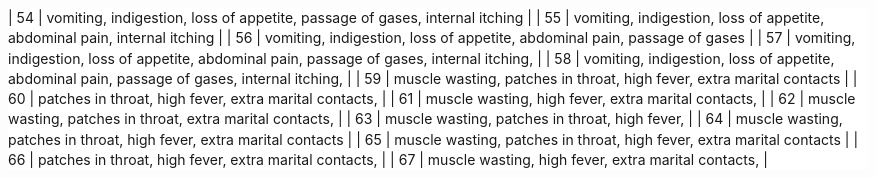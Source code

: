 |  54 | vomiting, indigestion, loss of appetite, passage of gases, internal itching                                                                                                                                                                                                                                                                                                                                        |
|  55 | vomiting, indigestion, loss of appetite, abdominal pain, internal itching                                                                                                                                                                                                                                                                                                                                          |
|  56 | vomiting, indigestion, loss of appetite, abdominal pain, passage of gases                                                                                                                                                                                                                                                                                                                                          |
|  57 | vomiting, indigestion, loss of appetite, abdominal pain, passage of gases, internal itching,                                                                                                                                                                                                                                                                                                                       |
|  58 | vomiting, indigestion, loss of appetite, abdominal pain, passage of gases, internal itching,                                                                                                                                                                                                                                                                                                                       |
|  59 | muscle wasting, patches in throat, high fever, extra marital contacts                                                                                                                                                                                                                                                                                                                                              |
|  60 | patches in throat, high fever, extra marital contacts,                                                                                                                                                                                                                                                                                                                                                             |
|  61 | muscle wasting, high fever, extra marital contacts,                                                                                                                                                                                                                                                                                                                                                                |
|  62 | muscle wasting, patches in throat, extra marital contacts,                                                                                                                                                                                                                                                                                                                                                         |
|  63 | muscle wasting, patches in throat, high fever,                                                                                                                                                                                                                                                                                                                                                                     |
|  64 | muscle wasting, patches in throat, high fever, extra marital contacts                                                                                                                                                                                                                                                                                                                                              |
|  65 | muscle wasting, patches in throat, high fever, extra marital contacts                                                                                                                                                                                                                                                                                                                                              |
|  66 | patches in throat, high fever, extra marital contacts,                                                                                                                                                                                                                                                                                                                                                             |
|  67 | muscle wasting, high fever, extra marital contacts,                                                                                                                                                                                                                                                                                                                                                                |